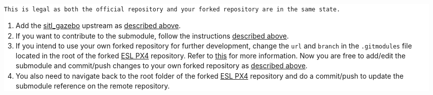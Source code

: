     This is legal as both the official repository and your forked repository are in the same state.
1. Add the [sitl_gazebo](https://github.com/esl-sun/sitl_gazebo) upstream as [described above](#adding-a-remote).
1. If you want to contribute to the submodule, follow the instructions [described above](#contributing-making-a-pull-request).
1. If you intend to use your own forked repository for further development, change the `url` and `branch` in the `.gitmodules` file located in the root of the forked [ESL PX4](https://github.com/esl-sun/PX4) repository. Refer to [this]((https://git-scm.com/book/en/v2/Git-Tools-Submodules)) for more information. Now you are free to add/edit the submodule and commit/push changes to your own forked repository as [described above](#working-in-a-branch-making-pushing-changes).
1. You also need to navigate back to the root folder of the forked [ESL PX4](https://github.com/esl-sun/PX4) repository and do a commit/push to update the submodule reference on the remote repository.
